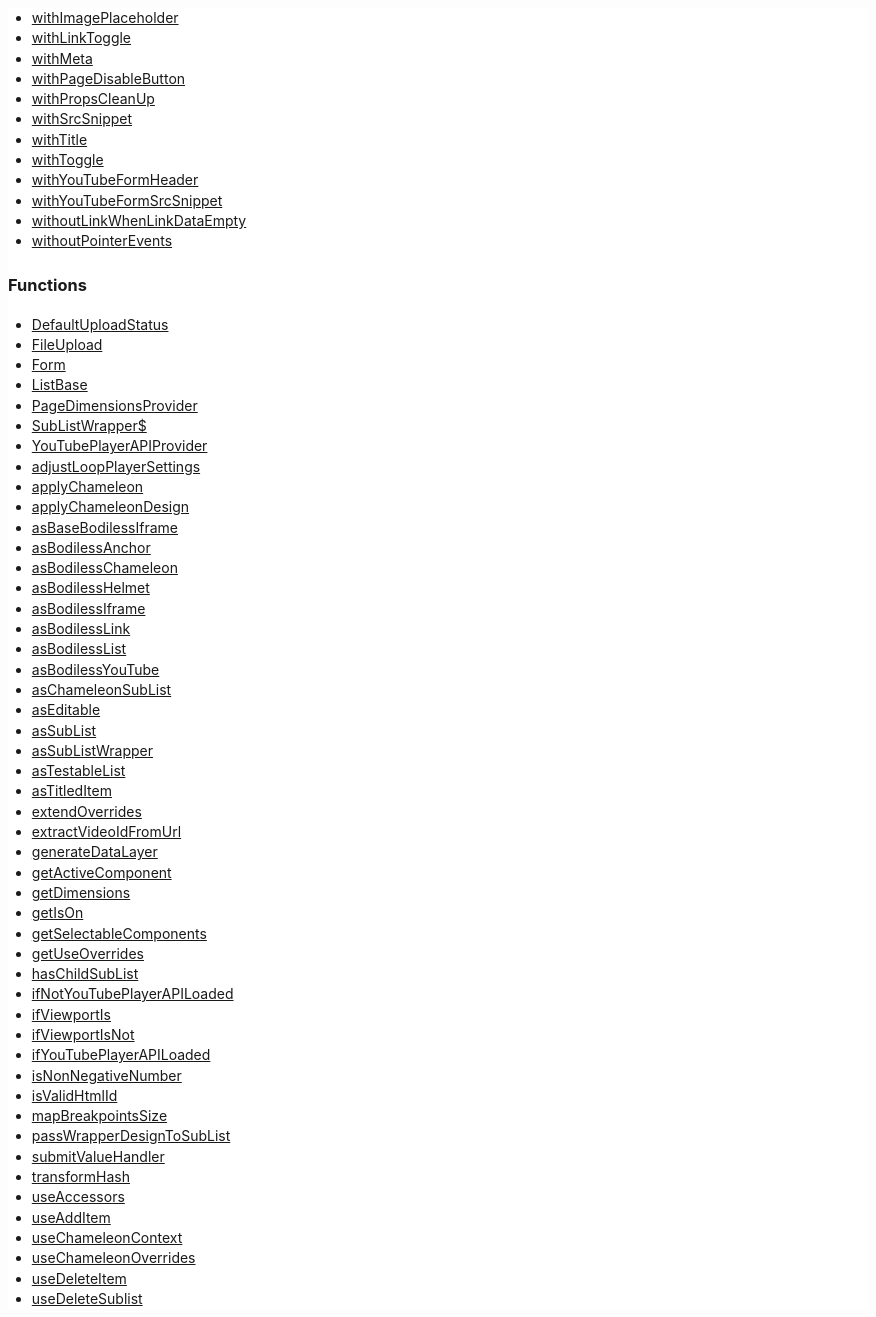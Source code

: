 * [withImagePlaceholder](globals.md#const-withimageplaceholder)
* [withLinkToggle](globals.md#const-withlinktoggle)
* [withMeta](globals.md#const-withmeta)
* [withPageDisableButton](globals.md#const-withpagedisablebutton)
* [withPropsCleanUp](globals.md#const-withpropscleanup)
* [withSrcSnippet](globals.md#const-withsrcsnippet)
* [withTitle](globals.md#const-withtitle)
* [withToggle](globals.md#const-withtoggle)
* [withYouTubeFormHeader](globals.md#const-withyoutubeformheader)
* [withYouTubeFormSrcSnippet](globals.md#const-withyoutubeformsrcsnippet)
* [withoutLinkWhenLinkDataEmpty](globals.md#const-withoutlinkwhenlinkdataempty)
* [withoutPointerEvents](globals.md#const-withoutpointerevents)

### Functions

* [DefaultUploadStatus](globals.md#const-defaultuploadstatus)
* [FileUpload](globals.md#const-fileupload)
* [Form](globals.md#const-form)
* [ListBase](globals.md#const-listbase)
* [PageDimensionsProvider](globals.md#const-pagedimensionsprovider)
* [SubListWrapper$](globals.md#const-sublistwrapper)
* [YouTubePlayerAPIProvider](globals.md#const-youtubeplayerapiprovider)
* [adjustLoopPlayerSettings](globals.md#const-adjustloopplayersettings)
* [applyChameleon](globals.md#const-applychameleon)
* [applyChameleonDesign](globals.md#private-const-applychameleondesign)
* [asBaseBodilessIframe](globals.md#const-asbasebodilessiframe)
* [asBodilessAnchor](globals.md#const-asbodilessanchor)
* [asBodilessChameleon](globals.md#const-asbodilesschameleon)
* [asBodilessHelmet](globals.md#const-asbodilesshelmet)
* [asBodilessIframe](globals.md#const-asbodilessiframe)
* [asBodilessLink](globals.md#const-asbodilesslink)
* [asBodilessList](globals.md#const-asbodilesslist)
* [asBodilessYouTube](globals.md#const-asbodilessyoutube)
* [asChameleonSubList](globals.md#const-aschameleonsublist)
* [asEditable](globals.md#const-aseditable)
* [asSubList](globals.md#const-assublist)
* [asSubListWrapper](globals.md#const-assublistwrapper)
* [asTestableList](globals.md#const-astestablelist)
* [asTitledItem](globals.md#const-astitleditem)
* [extendOverrides](globals.md#const-extendoverrides)
* [extractVideoIdFromUrl](globals.md#const-extractvideoidfromurl)
* [generateDataLayer](globals.md#const-generatedatalayer)
* [getActiveComponent](globals.md#const-getactivecomponent)
* [getDimensions](globals.md#const-getdimensions)
* [getIsOn](globals.md#const-getison)
* [getSelectableComponents](globals.md#const-getselectablecomponents)
* [getUseOverrides](globals.md#const-getuseoverrides)
* [hasChildSubList](globals.md#const-haschildsublist)
* [ifNotYouTubePlayerAPILoaded](globals.md#const-ifnotyoutubeplayerapiloaded)
* [ifViewportIs](globals.md#const-ifviewportis)
* [ifViewportIsNot](globals.md#const-ifviewportisnot)
* [ifYouTubePlayerAPILoaded](globals.md#const-ifyoutubeplayerapiloaded)
* [isNonNegativeNumber](globals.md#const-isnonnegativenumber)
* [isValidHtmlId](globals.md#const-isvalidhtmlid)
* [mapBreakpointsSize](globals.md#const-mapbreakpointssize)
* [passWrapperDesignToSubList](globals.md#const-passwrapperdesigntosublist)
* [submitValueHandler](globals.md#const-submitvaluehandler)
* [transformHash](globals.md#const-transformhash)
* [useAccessors](globals.md#const-useaccessors)
* [useAddItem](globals.md#const-useadditem)
* [useChameleonContext](globals.md#const-usechameleoncontext)
* [useChameleonOverrides](globals.md#const-usechameleonoverrides)
* [useDeleteItem](globals.md#const-usedeleteitem)
* [useDeleteSublist](globals.md#const-usedeletesublist)